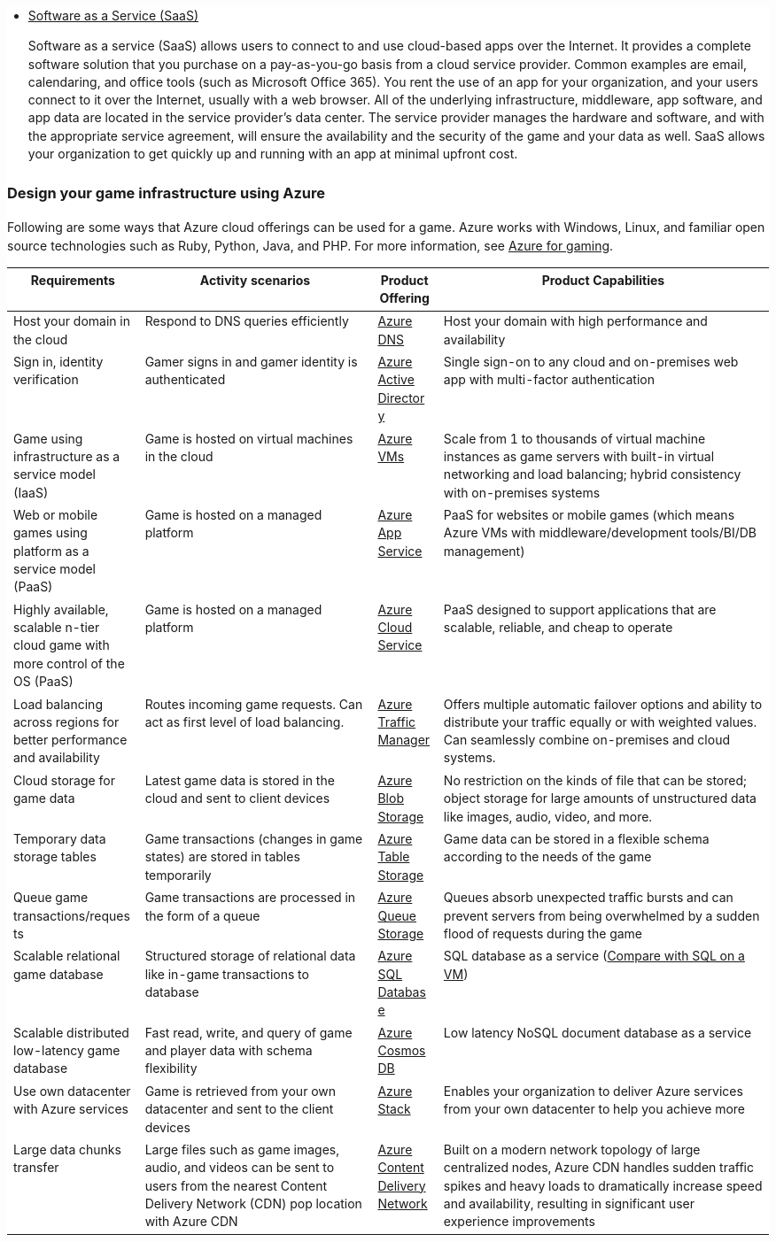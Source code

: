 * [Software as a Service (SaaS)](https://azure.microsoft.com/overview/what-is-saas/)

    Software as a service (SaaS) allows users to connect to and use cloud-based apps over the Internet. It provides a complete software solution that you purchase on a pay-as-you-go basis from a cloud service provider.  Common examples are email, calendaring, and office tools (such as Microsoft Office 365). You rent the use of an app for your organization, and your users connect to it over the Internet, usually with a web browser. All of the underlying infrastructure, middleware, app software, and app data are located in the service provider’s data center. The service provider manages the hardware and software, and with the appropriate service agreement, will ensure the availability and the security of the game and your data as well. SaaS allows your organization to get quickly up and running with an app at minimal upfront cost.


### Design your game infrastructure using Azure

Following are some ways that Azure cloud offerings can be used for a game. Azure works with Windows, Linux, and familiar open source technologies such as Ruby, Python, Java, and PHP. For more information, see [Azure for gaming](https://azure.microsoft.com/solutions/gaming/).

| Requirements                 | Activity scenarios                            | Product Offering                      | Product Capabilities                                    |
|-----------------------------------|-----------------------------------------------|---------------------------------------|----------------------------------------------------|
| Host your domain in the cloud     | Respond to DNS queries efficiently            | [Azure DNS](https://azure.microsoft.com/services/dns/) | Host your domain with high performance and availability	|
| Sign in, identity verification      | Gamer signs in and gamer identity is authenticated  | [Azure Active Directory](https://azure.microsoft.com/services/active-directory/) | Single sign-on to any cloud and on-premises web app with multi-factor authentication            | 
| Game using infrastructure as a service model (IaaS)      | Game is hosted on virtual machines in the cloud       | [Azure VMs](https://azure.microsoft.com/services/virtual-machines/) | Scale from 1 to thousands of virtual machine instances as game servers with built-in virtual networking and load balancing; hybrid consistency with on-premises systems           |
| Web or mobile games using platform as a service model (PaaS)            | Game is hosted on a managed platform	            | [Azure App Service](https://azure.microsoft.com/services/app-service/) | PaaS for websites or mobile games (which means Azure VMs with middleware/development tools/BI/DB management)   |
| Highly available, scalable n-tier cloud game with more control of the OS  (PaaS)        | Game is hosted on a managed platform	            | [Azure Cloud Service](https://azure.microsoft.com/services/app-service/) | PaaS designed to support applications that are scalable, reliable, and cheap to operate   |
| Load balancing across regions for better performance and availability | Routes incoming game requests. Can act as first level of load balancing.       | [Azure Traffic Manager](https://azure.microsoft.com/en-us/services/traffic-manager/) | Offers multiple automatic failover options and ability to distribute your traffic equally or with weighted values. Can seamlessly combine on-premises and cloud systems. |
| Cloud storage for game data       | Latest game data is stored in the cloud and sent to client devices | [Azure Blob Storage](https://azure.microsoft.com/services/storage/blobs/)| No restriction on the kinds of file that can be stored; object storage for large amounts of unstructured data like images, audio, video, and more.  |
| Temporary data storage tables| Game transactions (changes in game states) are stored in tables temporarily | [Azure Table Storage](https://azure.microsoft.com/services/storage/tables/)| Game data can be stored in a flexible schema according to the needs of the game |
| Queue game transactions/requests| Game transactions are processed in the form of a queue | [Azure Queue Storage](https://azure.microsoft.com/services/storage/queues/)| Queues absorb unexpected traffic bursts and can prevent servers from being overwhelmed by a sudden flood of requests during the game   |
| Scalable relational game database| Structured storage of relational data like in-game transactions to database | [Azure SQL Database](https://azure.microsoft.com/services/sql-database/)| SQL database as a service ([Compare with SQL on a VM](https://azure.microsoft.com/documentation/articles/data-management-azure-sql-database-and-sql-server-iaas/))  |
| Scalable distributed low-latency game database| Fast read, write, and query of game and player data with schema flexibility | [Azure Cosmos DB](https://azure.microsoft.com/services/cosmos-db/)| Low latency NoSQL document database as a service   |
| Use own datacenter with Azure services | Game is retrieved from your own datacenter and sent to the client devices | [Azure Stack](https://azure.microsoft.com/overview/azure-stack/) | Enables your organization to deliver Azure services from your own datacenter to help you achieve more  |
| Large data chunks transfer| Large files such as game images, audio, and videos can be sent to users from the nearest Content Delivery Network (CDN) pop location with Azure CDN	 | [Azure Content Delivery Network](https://azure.microsoft.com/services/cdn/) | Built on a modern network topology of large centralized nodes, Azure CDN handles sudden traffic spikes and heavy loads to dramatically increase speed and availability, resulting in significant user experience improvements  |